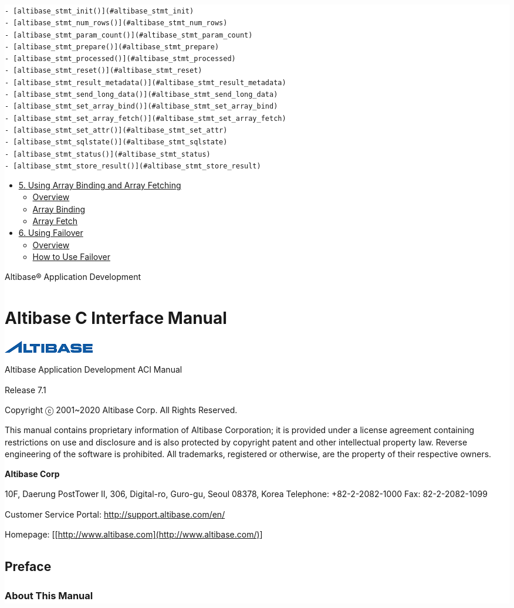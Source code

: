     - [altibase_stmt_init()](#altibase_stmt_init)
    - [altibase_stmt_num_rows()](#altibase_stmt_num_rows)
    - [altibase_stmt_param_count()](#altibase_stmt_param_count)
    - [altibase_stmt_prepare()](#altibase_stmt_prepare)
    - [altibase_stmt_processed()](#altibase_stmt_processed)
    - [altibase_stmt_reset()](#altibase_stmt_reset)
    - [altibase_stmt_result_metadata()](#altibase_stmt_result_metadata)
    - [altibase_stmt_send_long_data()](#altibase_stmt_send_long_data)
    - [altibase_stmt_set_array_bind()](#altibase_stmt_set_array_bind)
    - [altibase_stmt_set_array_fetch()](#altibase_stmt_set_array_fetch)
    - [altibase_stmt_set_attr()](#altibase_stmt_set_attr)
    - [altibase_stmt_sqlstate()](#altibase_stmt_sqlstate)
    - [altibase_stmt_status()](#altibase_stmt_status)
    - [altibase_stmt_store_result()](#altibase_stmt_store_result)
  - [5. Using Array Binding and Array Fetching](#5-using-array-binding-and-array-fetching)
    - [Overview](#overview)
    - [Array Binding](#array-binding)
    - [Array Fetch](#array-fetch)
  - [6. Using Failover](#6-using-failover)
    - [Overview](#overview-1)
    - [How to Use Failover](#how-to-use-failover)



Altibase® Application Development

Altibase C Interface Manual
===========================

![](media/ACI/e5cfb3761673686d093a3b00c062fe7a.png)

Altibase Application Development ACI Manual

Release 7.1

Copyright ⓒ 2001\~2020 Altibase Corp. All Rights Reserved.

This manual contains proprietary information of Altibase Corporation; it is provided under a license agreement containing restrictions on use and disclosure and is also protected by copyright patent and other intellectual property law. Reverse engineering of the software is prohibited. All trademarks, registered or otherwise, are the property of their respective owners.

**Altibase Corp**

10F, Daerung PostTower II, 306, Digital-ro, Guro-gu, Seoul 08378, Korea Telephone: +82-2-2082-1000 Fax: 82-2-2082-1099

Customer Service Portal: http://support.altibase.com/en/

Homepage: [[http://www.altibase.com](http://www.altibase.com/)]

Preface
----

### About This Manual
